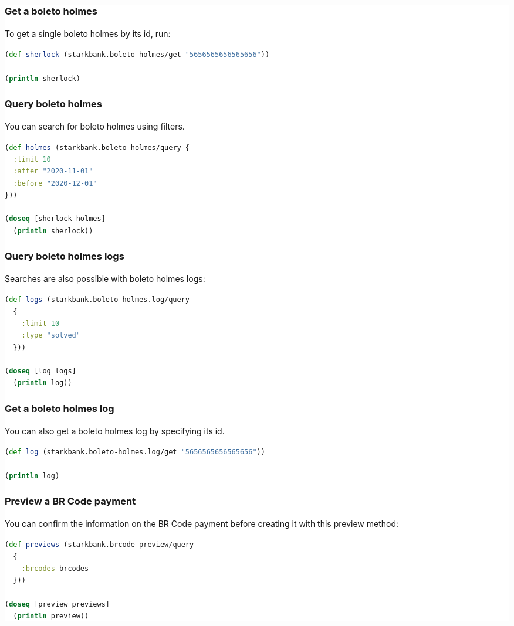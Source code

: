 ### Get a boleto holmes

To get a single boleto holmes by its id, run:

```clojure
(def sherlock (starkbank.boleto-holmes/get "5656565656565656"))

(println sherlock)
```

### Query boleto holmes

You can search for boleto holmes using filters. 

```clojure
(def holmes (starkbank.boleto-holmes/query {
  :limit 10
  :after "2020-11-01"
  :before "2020-12-01"
}))

(doseq [sherlock holmes]
  (println sherlock))
```

### Query boleto holmes logs

Searches are also possible with boleto holmes logs:

```clojure
(def logs (starkbank.boleto-holmes.log/query
  {
    :limit 10
    :type "solved"
  }))

(doseq [log logs]
  (println log))
```

### Get a boleto holmes log

You can also get a boleto holmes log by specifying its id.

```clojure
(def log (starkbank.boleto-holmes.log/get "5656565656565656"))

(println log)
```

### Preview a BR Code payment

You can confirm the information on the BR Code payment before creating it with this preview method:

```clojure
(def previews (starkbank.brcode-preview/query
  {
    :brcodes brcodes
  }))

(doseq [preview previews]
  (println preview))
```

